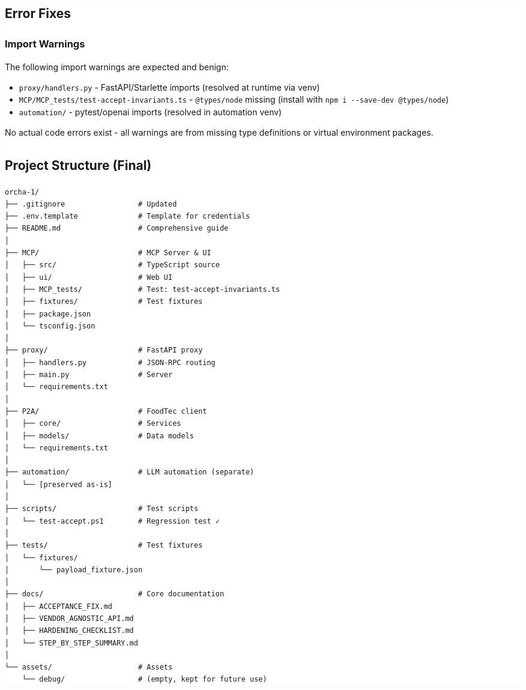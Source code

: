 ## Error Fixes

### Import Warnings
The following import warnings are expected and benign:
- `proxy/handlers.py` - FastAPI/Starlette imports (resolved at runtime via venv)
- `MCP/MCP_tests/test-accept-invariants.ts` - `@types/node` missing (install with `npm i --save-dev @types/node`)
- `automation/` - pytest/openai imports (resolved in automation venv)

No actual code errors exist - all warnings are from missing type definitions or virtual environment packages.

## Project Structure (Final)

```
orcha-1/
├── .gitignore                 # Updated
├── .env.template              # Template for credentials
├── README.md                  # Comprehensive guide
│
├── MCP/                       # MCP Server & UI
│   ├── src/                   # TypeScript source
│   ├── ui/                    # Web UI
│   ├── MCP_tests/             # Test: test-accept-invariants.ts
│   ├── fixtures/              # Test fixtures
│   ├── package.json
│   └── tsconfig.json
│
├── proxy/                     # FastAPI proxy
│   ├── handlers.py            # JSON-RPC routing
│   ├── main.py                # Server
│   └── requirements.txt
│
├── P2A/                       # FoodTec client
│   ├── core/                  # Services
│   ├── models/                # Data models
│   └── requirements.txt
│
├── automation/                # LLM automation (separate)
│   └── [preserved as-is]
│
├── scripts/                   # Test scripts
│   └── test-accept.ps1        # Regression test ✓
│
├── tests/                     # Test fixtures
│   └── fixtures/
│       └── payload_fixture.json
│
├── docs/                      # Core documentation
│   ├── ACCEPTANCE_FIX.md
│   ├── VENDOR_AGNOSTIC_API.md
│   ├── HARDENING_CHECKLIST.md
│   └── STEP_BY_STEP_SUMMARY.md
│
└── assets/                    # Assets
    └── debug/                 # (empty, kept for future use)
```
